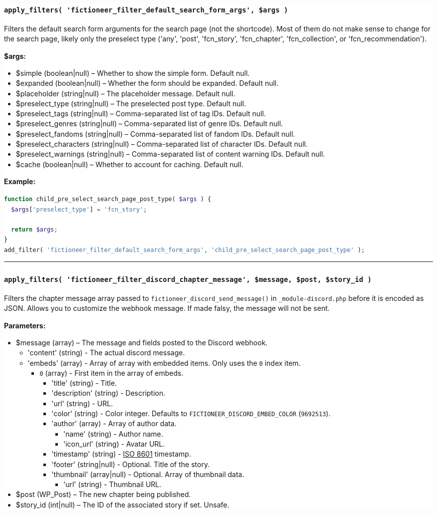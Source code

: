 
### `apply_filters( 'fictioneer_filter_default_search_form_args', $args )`
Filters the default search form arguments for the search page (not the shortcode). Most of them do not make sense to change for the search page, likely only the preselect type ('any', 'post', 'fcn_story', 'fcn_chapter', 'fcn_collection', or 'fcn_recommendation').

**$args:**
* $simple (boolean|null) – Whether to show the simple form. Default null.
* $expanded (boolean|null) – Whether the form should be expanded. Default null.
* $placeholder (string|null) – The placeholder message. Default null.
* $preselect_type (string|null) – The preselected post type. Default null.
* $preselect_tags (string|null) – Comma-separated list of tag IDs. Default null.
* $preselect_genres (string|null) – Comma-separated list of genre IDs. Default null.
* $preselect_fandoms (string|null) – Comma-separated list of fandom IDs. Default null.
* $preselect_characters (string|null) – Comma-separated list of character IDs. Default null.
* $preselect_warnings (string|null) – Comma-separated list of content warning IDs. Default null.
* $cache (boolean|null) – Whether to account for caching. Default null.

**Example:**
```php
function child_pre_select_search_page_post_type( $args ) {
  $args['preselect_type'] = 'fcn_story';

  return $args;
}
add_filter( 'fictioneer_filter_default_search_form_args', 'child_pre_select_search_page_post_type' );
```

---

### `apply_filters( 'fictioneer_filter_discord_chapter_message', $message, $post, $story_id )`
Filters the chapter message array passed to `fictioneer_discord_send_message()` in `_module-discord.php` before it is encoded as JSON. Allows you to customize the webhook message. If made falsy, the message will not be sent.

**Parameters:**
* $message (array) – The message and fields posted to the Discord webhook.
  * 'content' (string) - The actual discord message.
  * 'embeds' (array) - Array of array with embedded items. Only uses the `0` index item.
    * `0` (array) - First item in the array of embeds.
      * 'title' (string) - Title.
      * 'description' (string) - Description.
      * 'url' (string) - URL.
      * 'color' (string) - Color integer. Defaults to `FICTIONEER_DISCORD_EMBED_COLOR` (`9692513`).
      * 'author' (array) - Array of author data.
        * 'name' (string) - Author name.
        * 'icon_url' (string) - Avatar URL.
      * 'timestamp' (string) - [ISO 8601](https://wordpress.org/documentation/article/customize-date-and-time-format/) timestamp.
      * 'footer' (string|null) - Optional. Title of the story.
      * 'thumbnail' (array|null) - Optional. Array of thumbnail data.
        * 'url' (string) - Thumbnail URL.
* $post (WP_Post) – The new chapter being published.
* $story_id (int|null) – The ID of the associated story if set. Unsafe.
